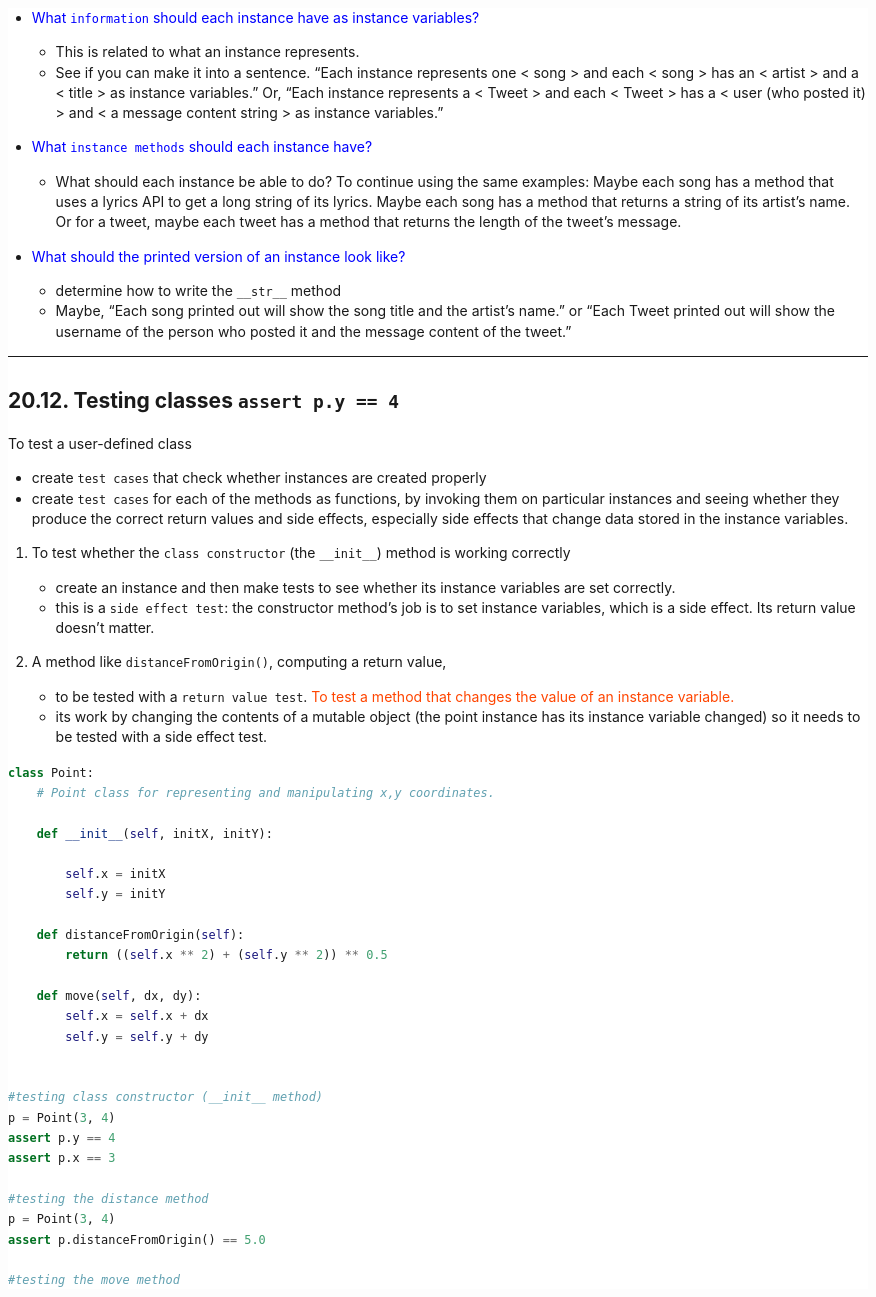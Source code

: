 - <font color='blue'> What `information` should each instance have as instance variables? </font>
  - This is related to what an instance represents.
  - See if you can make it into a sentence. “Each instance represents one < song > and each < song > has an < artist > and a < title > as instance variables.” Or, “Each instance represents a < Tweet > and each < Tweet > has a < user (who posted it) > and < a message content string > as instance variables.”

- <font color='blue'> What `instance methods` should each instance have? </font>
  - What should each instance be able to do? To continue using the same examples: Maybe each song has a method that uses a lyrics API to get a long string of its lyrics. Maybe each song has a method that returns a string of its artist’s name. Or for a tweet, maybe each tweet has a method that returns the length of the tweet’s message.

- <font color='blue'> What should the printed version of an instance look like? </font>
  - determine how to write the `__str__` method
  - Maybe, “Each song printed out will show the song title and the artist’s name.” or “Each Tweet printed out will show the username of the person who posted it and the message content of the tweet.”

---

## 20.12. Testing classes `assert p.y == 4`

To test a user-defined class
- create `test cases` that check whether instances are created properly
- create `test cases` for each of the methods as functions, by invoking them on particular instances and seeing whether they produce the correct return values and side effects, especially side effects that change data stored in the instance variables.

1. To test whether the `class constructor` (the `__init__`) method is working correctly
    - create an instance and then make tests to see whether its instance variables are set correctly.
    - this is a `side effect test`: the constructor method’s job is to set instance variables, which is a side effect. Its return value doesn’t matter.

2. A method like `distanceFromOrigin()`, computing a return value,
    - to be tested with a `return value test`. <font color=OrangeRed> To test a method that changes the value of an instance variable. </font>
    - its work by changing the contents of a mutable object (the point instance has its instance variable changed) so it needs to be tested with a side effect test.

```py
class Point:
    # Point class for representing and manipulating x,y coordinates.

    def __init__(self, initX, initY):

        self.x = initX
        self.y = initY

    def distanceFromOrigin(self):
        return ((self.x ** 2) + (self.y ** 2)) ** 0.5

    def move(self, dx, dy):
        self.x = self.x + dx
        self.y = self.y + dy


#testing class constructor (__init__ method)
p = Point(3, 4)
assert p.y == 4
assert p.x == 3

#testing the distance method
p = Point(3, 4)
assert p.distanceFromOrigin() == 5.0

#testing the move method
```